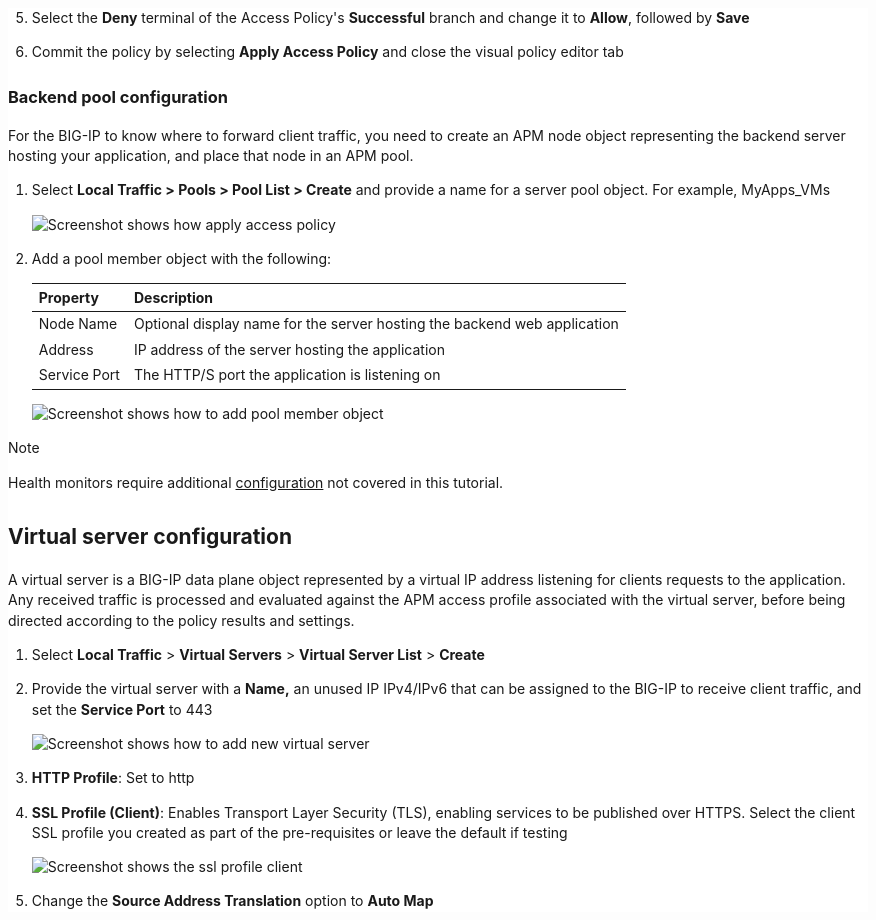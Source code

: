 5. Select the **Deny** terminal of the Access Policy's **Successful** branch and change it to **Allow**, followed by **Save**

6. Commit the policy by selecting **Apply Access Policy** and close the visual policy editor tab

### Backend pool configuration

For the BIG-IP to know where to forward client traffic, you need to create an APM node object representing the backend server hosting your application, and place that node in an APM pool.

1. Select **Local Traffic > Pools > Pool List > Create** and provide a name for a server pool object. For example, MyApps_VMs

      ![Screenshot shows how apply access policy](./media/f5-big-ip-header-advanced/apply-access-policy.png)

2. Add a pool member object with the following:

    | Property | Description |
    |:--------|:----------|
    | Node Name | Optional display name for the server hosting the backend web application |
    | Address | IP address of the server hosting the application|
    | Service Port | The HTTP/S port the application is listening on |

    ![Screenshot shows how to add pool member object](./media/f5-big-ip-header-advanced/add-object.png)

>[!NOTE]
>Health monitors require additional
[configuration](https://support.f5.com/csp/article/K13397) not covered in this tutorial.

## Virtual server configuration

A virtual server is a BIG-IP data plane object represented by a virtual IP address listening for clients requests to the application. Any received traffic is processed and evaluated against the APM access profile associated with the virtual server, before being directed according to the policy results and settings.

1. Select **Local Traffic** > **Virtual Servers** > **Virtual Server List** > **Create**

2. Provide the virtual server with a **Name,** an unused IP IPv4/IPv6 that can be assigned to the BIG-IP to receive client traffic, and set the **Service Port** to 443

   ![Screenshot shows how to add new virtual server](./media/f5-big-ip-header-advanced/new-virtual-server.png)

3. **HTTP Profile**: Set to http

4. **SSL Profile (Client)**: Enables Transport Layer Security    (TLS), enabling services to be published over HTTPS. Select the client SSL profile you created as part of the pre-requisites or leave the default if testing

   ![Screenshot shows the ssl profile client](./media/f5-big-ip-header-advanced/ssl-profile.png)

5. Change the **Source Address Translation** option to **Auto Map**
